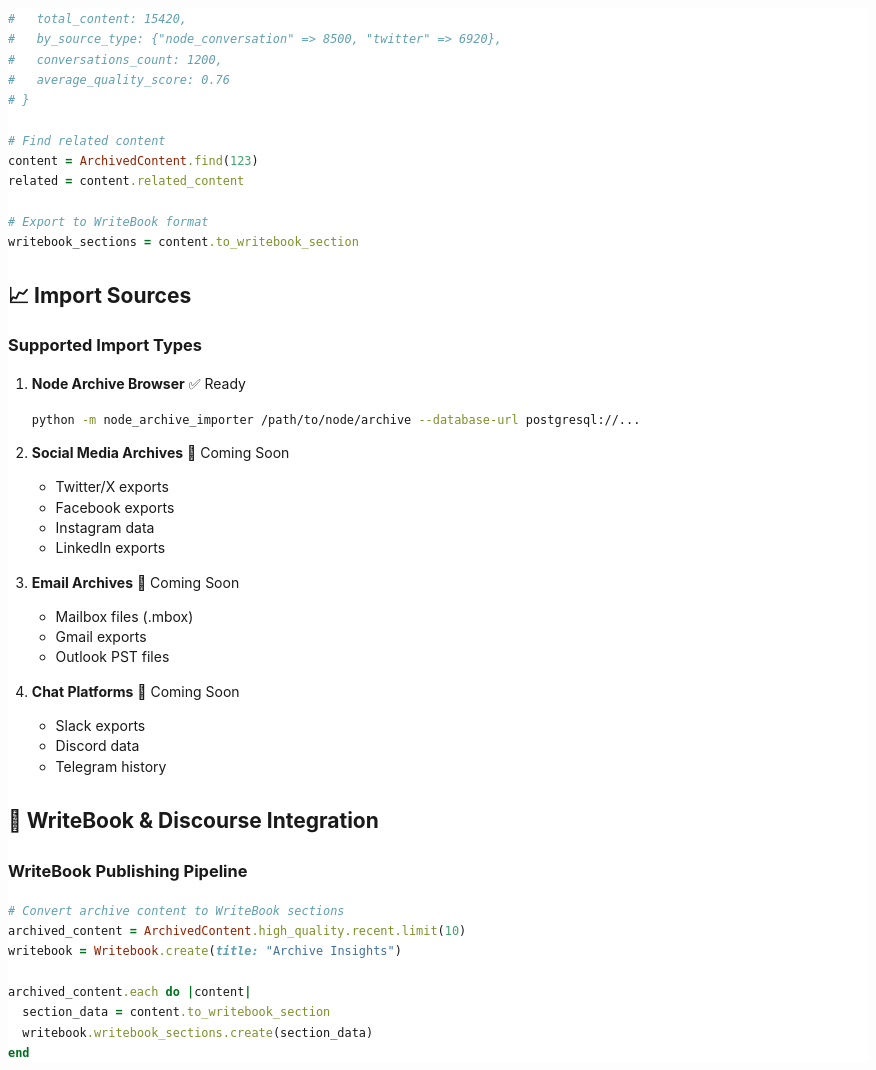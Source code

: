 ```ruby
#   total_content: 15420,
#   by_source_type: {"node_conversation" => 8500, "twitter" => 6920},
#   conversations_count: 1200,
#   average_quality_score: 0.76
# }

# Find related content
content = ArchivedContent.find(123)
related = content.related_content

# Export to WriteBook format
writebook_sections = content.to_writebook_section
```

## 📈 Import Sources

### Supported Import Types

1. **Node Archive Browser** ✅ Ready
   ```bash
   python -m node_archive_importer /path/to/node/archive --database-url postgresql://...
   ```

2. **Social Media Archives** 🔄 Coming Soon
   - Twitter/X exports
   - Facebook exports  
   - Instagram data
   - LinkedIn exports

3. **Email Archives** 🔄 Coming Soon
   - Mailbox files (.mbox)
   - Gmail exports
   - Outlook PST files

4. **Chat Platforms** 🔄 Coming Soon
   - Slack exports
   - Discord data
   - Telegram history

## 🎯 WriteBook & Discourse Integration

### WriteBook Publishing Pipeline

```ruby
# Convert archive content to WriteBook sections
archived_content = ArchivedContent.high_quality.recent.limit(10)
writebook = Writebook.create(title: "Archive Insights")

archived_content.each do |content|
  section_data = content.to_writebook_section
  writebook.writebook_sections.create(section_data)
end
```
